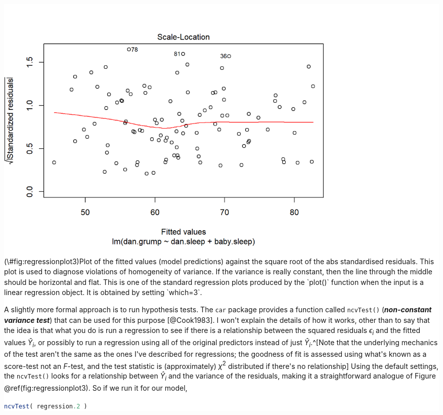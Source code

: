 <img src="05.15-regression_files/figure-html/regressionplot3-1.png" alt="Plot of the fitted values (model predictions) against the square root of the abs standardised residuals. This plot is used to diagnose violations of homogeneity of variance. If the variance is really constant, then the line through the middle should be horizontal and flat. This is one of the standard regression plots produced by the `plot()` function when the input is a linear regression object. It is obtained by setting `which=3`." width="672" />
<p class="caption">(\#fig:regressionplot3)Plot of the fitted values (model predictions) against the square root of the abs standardised residuals. This plot is used to diagnose violations of homogeneity of variance. If the variance is really constant, then the line through the middle should be horizontal and flat. This is one of the standard regression plots produced by the `plot()` function when the input is a linear regression object. It is obtained by setting `which=3`.</p>
</div>

A slightly more formal approach is to run hypothesis tests. The `car` package provides a function called `ncvTest()` (**_non-constant variance test_**) that can be used for this purpose [@Cook1983]. I won't explain the details of how it works, other than to say that the idea is that what you do is run a regression to see if there is a relationship between the squared residuals $\epsilon_i$ and the fitted values $\hat{Y}_i$, or possibly to run a regression using all of the original predictors instead of just $\hat{Y}_i$.^[Note that the underlying mechanics of the test aren't the same as the ones I've described for regressions; the goodness of fit is assessed using what's known as a score-test not an $F$-test, and the test statistic is (approximately) $\chi^2$ distributed if there's no relationship] Using the default settings, the `ncvTest()` looks for a relationship between $\hat{Y}_i$ and the variance of the residuals, making it a straightforward analogue of Figure \@ref(fig:regressionplot3). So if we run it for our model,

```r
ncvTest( regression.2 )
```

